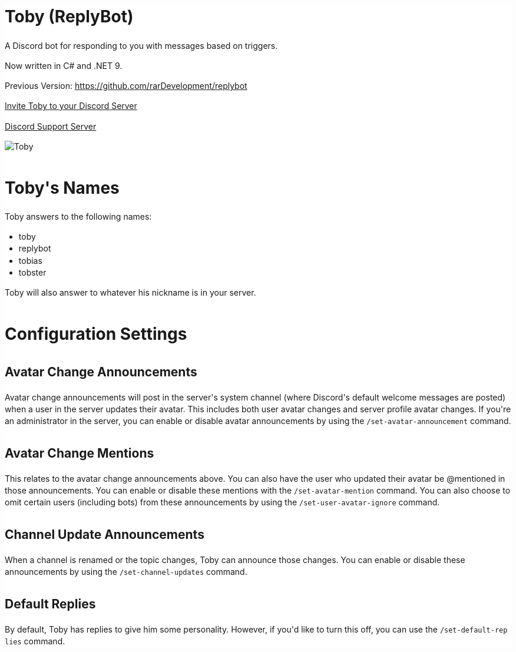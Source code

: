 # Toby (ReplyBot)

A Discord bot for responding to you with messages based on triggers.

Now written in C# and .NET 9.

Previous Version: https://github.com/rarDevelopment/replybot

[Invite Toby to your Discord Server](https://discord.com/api/oauth2/authorize?client_id=737404113624498347&permissions=423792999488&scope=bot%20applications.commands)

[Discord Support Server](https://discord.gg/Za4NAtJJ9v)

![Toby](https://user-images.githubusercontent.com/4060573/222975221-94dff40a-207d-4c34-b633-7d74cffb8d19.png)

# Toby's Names

Toby answers to the following names:

- toby
- replybot
- tobias
- tobster

Toby will also answer to whatever his nickname is in your server.

# Configuration Settings

## Avatar Change Announcements

Avatar change announcements will post in the server's system channel (where Discord's default welcome messages are posted) when a user in the server updates their avatar. This includes both user avatar changes and server profile avatar changes. If you're an administrator in the server, you can enable or disable avatar announcements by using the `/set-avatar-announcement` command.

## Avatar Change Mentions

This relates to the avatar change announcements above. You can also have the user who updated their avatar be @mentioned in those announcements. You can enable or disable these mentions with the `/set-avatar-mention` command. You can also choose to omit certain users (including bots) from these announcements by using the `/set-user-avatar-ignore` command.

## Channel Update Announcements

When a channel is renamed or the topic changes, Toby can announce those changes. You can enable or disable these announcements by using the `/set-channel-updates` command.

## Default Replies

By default, Toby has replies to give him some personality. However, if you'd like to turn this off, you can use the `/set-default-replies` command.
